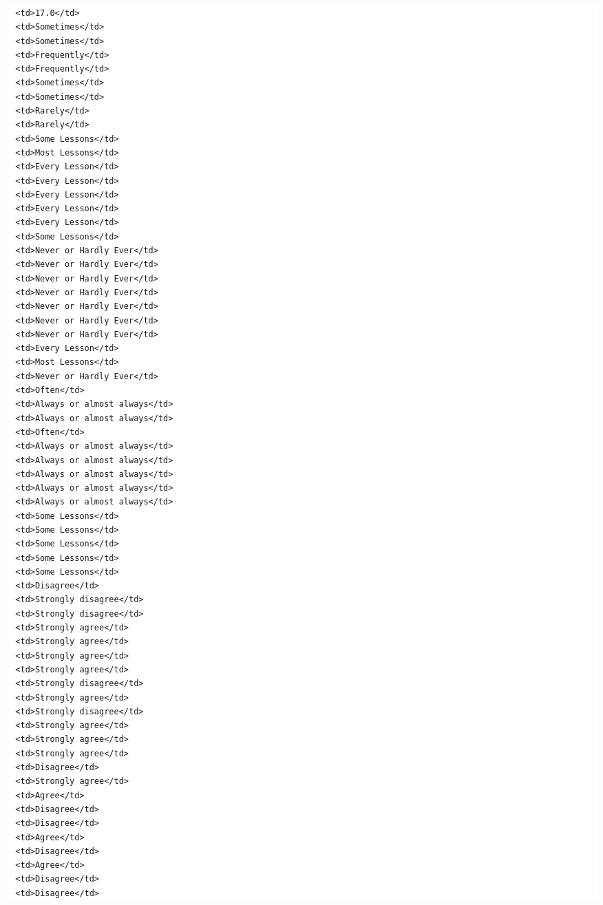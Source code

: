       <td>17.0</td>
      <td>Sometimes</td>
      <td>Sometimes</td>
      <td>Frequently</td>
      <td>Frequently</td>
      <td>Sometimes</td>
      <td>Sometimes</td>
      <td>Rarely</td>
      <td>Rarely</td>
      <td>Some Lessons</td>
      <td>Most Lessons</td>
      <td>Every Lesson</td>
      <td>Every Lesson</td>
      <td>Every Lesson</td>
      <td>Every Lesson</td>
      <td>Every Lesson</td>
      <td>Some Lessons</td>
      <td>Never or Hardly Ever</td>
      <td>Never or Hardly Ever</td>
      <td>Never or Hardly Ever</td>
      <td>Never or Hardly Ever</td>
      <td>Never or Hardly Ever</td>
      <td>Never or Hardly Ever</td>
      <td>Never or Hardly Ever</td>
      <td>Every Lesson</td>
      <td>Most Lessons</td>
      <td>Never or Hardly Ever</td>
      <td>Often</td>
      <td>Always or almost always</td>
      <td>Always or almost always</td>
      <td>Often</td>
      <td>Always or almost always</td>
      <td>Always or almost always</td>
      <td>Always or almost always</td>
      <td>Always or almost always</td>
      <td>Always or almost always</td>
      <td>Some Lessons</td>
      <td>Some Lessons</td>
      <td>Some Lessons</td>
      <td>Some Lessons</td>
      <td>Some Lessons</td>
      <td>Disagree</td>
      <td>Strongly disagree</td>
      <td>Strongly disagree</td>
      <td>Strongly agree</td>
      <td>Strongly agree</td>
      <td>Strongly agree</td>
      <td>Strongly agree</td>
      <td>Strongly disagree</td>
      <td>Strongly agree</td>
      <td>Strongly disagree</td>
      <td>Strongly agree</td>
      <td>Strongly agree</td>
      <td>Strongly agree</td>
      <td>Disagree</td>
      <td>Strongly agree</td>
      <td>Agree</td>
      <td>Disagree</td>
      <td>Disagree</td>
      <td>Agree</td>
      <td>Disagree</td>
      <td>Agree</td>
      <td>Disagree</td>
      <td>Disagree</td>
